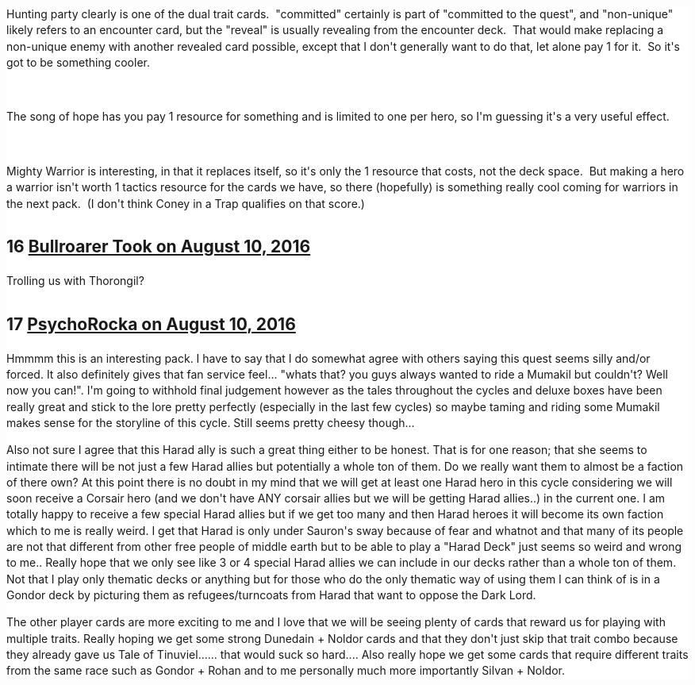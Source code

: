 Hunting party clearly is one of the dual trait cards.  "committed" certainly is part of "committed to the quest", and "non-unique" likely refers to an encounter card, but the "reveal" is usually revealing from the encounter deck.  That would make replacing a non-unique enemy with another revealed card possible, except that I don't generally want to do that, let alone pay 1 for it.  So it's got to be something cooler.

 

The song of hope has you pay 1 resource for something and is limited to one per hero, so I'm guessing it's a very useful effect.

 

Mighty Warrior is interesting, in that it replaces itself, so it's only the 1 resource that costs, not the deck space.  But making a hero a warrior isn't worth 1 tactics resource for the cards we have, so there (hopefully) is something really cool coming for warriors in the next pack.  (I don't think Coney in a Trap qualifies on that score.)

## 16 [Bullroarer Took on August 10, 2016](https://community.fantasyflightgames.com/topic/227249-the-m%C3%BBmakil/?do=findComment&comment=2356284)

Trolling us with Thorongil?

## 17 [PsychoRocka on August 10, 2016](https://community.fantasyflightgames.com/topic/227249-the-m%C3%BBmakil/?do=findComment&comment=2356487)

Hmmmm this is an interesting pack. I have to say that I do somewhat agree with others saying this quest seems silly and/or forced. It also definitely gives that fan service feel... "whats that? you guys always wanted to ride a Mumakil but couldn't? Well now you can!". I'm going to withhold final judgement however as the tales throughout the cycles and deluxe boxes have been really great and stick to the lore pretty perfectly (especially in the last few cycles) so maybe taming and riding some Mumakil makes sense for the storyline of this cycle. Still seems pretty cheesy though...

Also not sure I agree that this Harad ally is such a great thing either to be honest. That is for one reason; that she seems to intimate there will be not just a few Harad allies but potentially a whole ton of them. Do we really want them to almost be a faction of there own? At this point there is no doubt in my mind that we will get at least one Harad hero in this cycle considering we will soon receive a Corsair hero (and we don't have ANY corsair allies but we will be getting Harad allies..) in the current one. I am totally happy to receive a few special Harad allies but if we get too many and then Harad heroes it will become its own faction which to me is really weird. I get that Harad is only under Sauron's sway because of fear and whatnot and that many of its people are not that different from other free people of middle earth but to be able to play a "Harad Deck" just seems so weird and wrong to me.. Really hope that we only see like 3 or 4 special Harad allies we can include in our decks rather than a whole ton of them. Not that I play only thematic decks or anything but for those who do the only thematic way of using them I can think of is in a Gondor deck by picturing them as refugees/turncoats from Harad that want to oppose the Dark Lord. 

The other player cards are more exciting to me and I love that we will be seeing plenty of cards that reward us for playing with multiple traits. Really hoping we get some strong Dunedain + Noldor cards and that they don't just skip that trait combo because they already gave us Tale of Tinuviel...... that would suck so hard....
Also really hope we get some cards that require different traits from the same race such as Gondor + Rohan and to me personally much more importantly Silvan + Noldor. 
